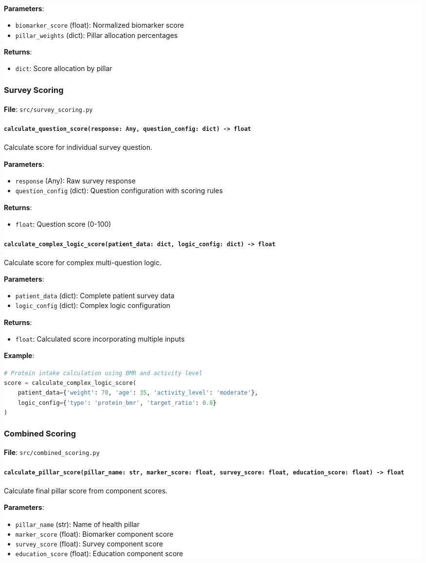**Parameters**:
- `biomarker_score` (float): Normalized biomarker score
- `pillar_weights` (dict): Pillar allocation percentages

**Returns**:
- `dict`: Score allocation by pillar

### Survey Scoring
**File**: `src/survey_scoring.py`

#### `calculate_question_score(response: Any, question_config: dict) -> float`
Calculate score for individual survey question.

**Parameters**:
- `response` (Any): Raw survey response
- `question_config` (dict): Question configuration with scoring rules

**Returns**:
- `float`: Question score (0-100)

#### `calculate_complex_logic_score(patient_data: dict, logic_config: dict) -> float`
Calculate score for complex multi-question logic.

**Parameters**:
- `patient_data` (dict): Complete patient survey data
- `logic_config` (dict): Complex logic configuration

**Returns**:
- `float`: Calculated score incorporating multiple inputs

**Example**:
```python
# Protein intake calculation using BMR and activity level
score = calculate_complex_logic_score(
    patient_data={'weight': 70, 'age': 35, 'activity_level': 'moderate'},
    logic_config={'type': 'protein_bmr', 'target_ratio': 0.8}
)
```

### Combined Scoring
**File**: `src/combined_scoring.py`

#### `calculate_pillar_score(pillar_name: str, marker_score: float, survey_score: float, education_score: float) -> float`
Calculate final pillar score from component scores.

**Parameters**:
- `pillar_name` (str): Name of health pillar
- `marker_score` (float): Biomarker component score
- `survey_score` (float): Survey component score  
- `education_score` (float): Education component score
